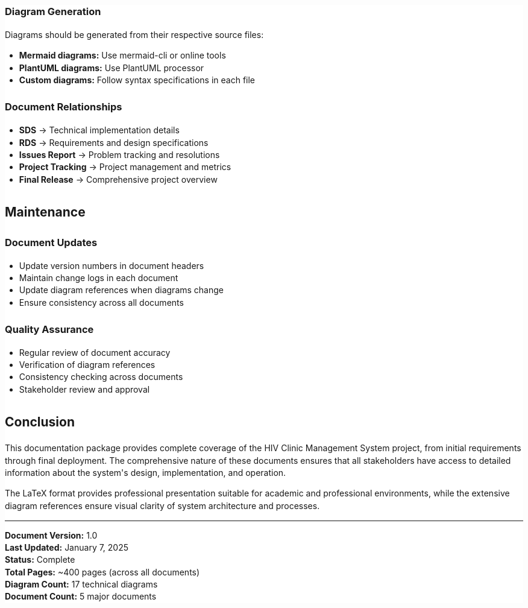 ### Diagram Generation
Diagrams should be generated from their respective source files:
- **Mermaid diagrams:** Use mermaid-cli or online tools
- **PlantUML diagrams:** Use PlantUML processor
- **Custom diagrams:** Follow syntax specifications in each file

### Document Relationships
- **SDS** → Technical implementation details
- **RDS** → Requirements and design specifications
- **Issues Report** → Problem tracking and resolutions
- **Project Tracking** → Project management and metrics
- **Final Release** → Comprehensive project overview

## Maintenance

### Document Updates
- Update version numbers in document headers
- Maintain change logs in each document
- Update diagram references when diagrams change
- Ensure consistency across all documents

### Quality Assurance
- Regular review of document accuracy
- Verification of diagram references
- Consistency checking across documents
- Stakeholder review and approval

## Conclusion

This documentation package provides complete coverage of the HIV Clinic Management System project, from initial requirements through final deployment. The comprehensive nature of these documents ensures that all stakeholders have access to detailed information about the system's design, implementation, and operation.

The LaTeX format provides professional presentation suitable for academic and professional environments, while the extensive diagram references ensure visual clarity of system architecture and processes.

---

**Document Version:** 1.0  
**Last Updated:** January 7, 2025  
**Status:** Complete  
**Total Pages:** ~400 pages (across all documents)  
**Diagram Count:** 17 technical diagrams  
**Document Count:** 5 major documents